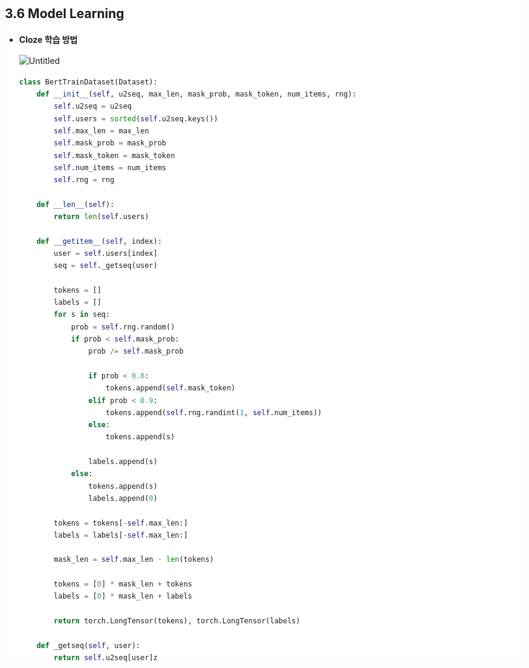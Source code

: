 ## 3.6 Model Learning

- **Cloze 학습 방법**
    
    ![Untitled](https://s3-us-west-2.amazonaws.com/secure.notion-static.com/7c34f329-8a41-4fad-a310-247fde22ba14/Untitled.png)
    
    ```python
    class BertTrainDataset(Dataset):
        def __init__(self, u2seq, max_len, mask_prob, mask_token, num_items, rng):
            self.u2seq = u2seq
            self.users = sorted(self.u2seq.keys())
            self.max_len = max_len
            self.mask_prob = mask_prob
            self.mask_token = mask_token
            self.num_items = num_items
            self.rng = rng
    
        def __len__(self):
            return len(self.users)
    
        def __getitem__(self, index):
            user = self.users[index]
            seq = self._getseq(user)
    
            tokens = []
            labels = []
            for s in seq:
                prob = self.rng.random()
                if prob < self.mask_prob:
                    prob /= self.mask_prob
    
                    if prob < 0.8:
                        tokens.append(self.mask_token)
                    elif prob < 0.9:
                        tokens.append(self.rng.randint(1, self.num_items))
                    else:
                        tokens.append(s)
    
                    labels.append(s)
                else:
                    tokens.append(s)
                    labels.append(0)
    
            tokens = tokens[-self.max_len:]
            labels = labels[-self.max_len:]
    
            mask_len = self.max_len - len(tokens)
    
            tokens = [0] * mask_len + tokens
            labels = [0] * mask_len + labels
    
            return torch.LongTensor(tokens), torch.LongTensor(labels)
    
        def _getseq(self, user):
            return self.u2seq[user]z
    ```
    